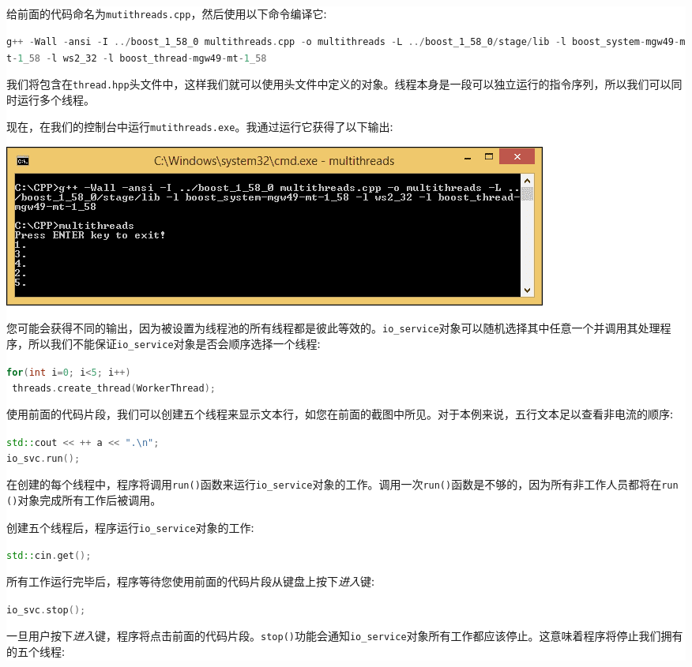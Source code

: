 给前面的代码命名为`mutithreads.cpp`，然后使用以下命令编译它:

```cpp
g++ -Wall -ansi -I ../boost_1_58_0 multithreads.cpp -o multithreads -L ../boost_1_58_0/stage/lib -l boost_system-mgw49-mt-1_58 -l ws2_32 -l boost_thread-mgw49-mt-1_58

```

我们将包含在`thread.hpp`头文件中，这样我们就可以使用头文件中定义的对象。线程本身是一段可以独立运行的指令序列，所以我们可以同时运行多个线程。

现在，在我们的控制台中运行`mutithreads.exe`。我通过运行它获得了以下输出:

![Dealing with many threads](img/00025.jpeg)

您可能会获得不同的输出，因为被设置为线程池的所有线程都是彼此等效的。`io_service`对象可以随机选择其中任意一个并调用其处理程序，所以我们不能保证`io_service`对象是否会顺序选择一个线程:

```cpp
for(int i=0; i<5; i++)
 threads.create_thread(WorkerThread);

```

使用前面的代码片段，我们可以创建五个线程来显示文本行，如您在前面的截图中所见。对于本例来说，五行文本足以查看非电流的顺序:

```cpp
std::cout << ++ a << ".\n";
io_svc.run();

```

在创建的每个线程中，程序将调用`run()`函数来运行`io_service`对象的工作。调用一次`run()`函数是不够的，因为所有非工作人员都将在`run()`对象完成所有工作后被调用。

创建五个线程后，程序运行`io_service`对象的工作:

```cpp
std::cin.get();

```

所有工作运行完毕后，程序等待您使用前面的代码片段从键盘上按下*进入*键:

```cpp
io_svc.stop();

```

一旦用户按下*进入*键，程序将点击前面的代码片段。`stop()`功能会通知`io_service`对象所有工作都应该停止。这意味着程序将停止我们拥有的五个线程:
